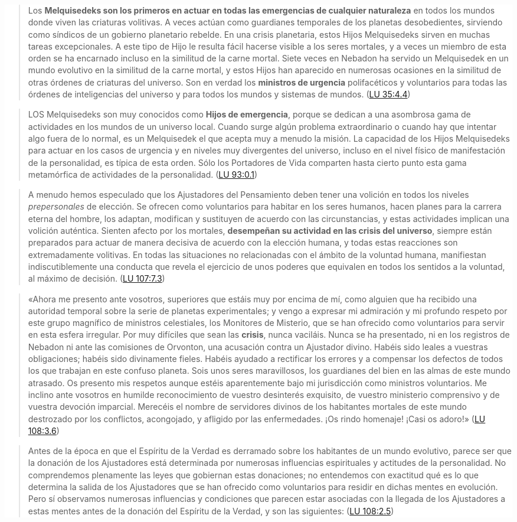 > Los **Melquisedeks son los primeros en actuar en todas las emergencias de cualquier naturaleza** en todos los mundos donde viven las criaturas volitivas. A veces actúan como guardianes temporales de los planetas desobedientes, sirviendo como síndicos de un gobierno planetario rebelde. En una crisis planetaria, estos Hijos Melquisedeks sirven en muchas tareas excepcionales. A este tipo de Hijo le resulta fácil hacerse visible a los seres mortales, y a veces un miembro de esta orden se ha encarnado incluso en la similitud de la carne mortal. Siete veces en Nebadon ha servido un Melquisedek en un mundo evolutivo en la similitud de la carne mortal, y estos Hijos han aparecido en numerosas ocasiones en la similitud de otras órdenes de criaturas del universo. Son en verdad los **ministros de urgencia** polifacéticos y voluntarios para todas las órdenes de inteligencias del universo y para todos los mundos y sistemas de mundos. ([LU 35:4.4](/es/The_Urantia_Book/35#p4_4))

> LOS Melquisedeks son muy conocidos como **Hijos de emergencia**, porque se dedican a una asombrosa gama de actividades en los mundos de un universo local. Cuando surge algún problema extraordinario o cuando hay que intentar algo fuera de lo normal, es un Melquisedek el que acepta muy a menudo la misión. La capacidad de los Hijos Melquisedeks para actuar en los casos de urgencia y en niveles muy divergentes del universo, incluso en el nivel físico de manifestación de la personalidad, es típica de esta orden. Sólo los Portadores de Vida comparten hasta cierto punto esta gama metamórfica de actividades de la personalidad. ([LU 93:0.1](/es/The_Urantia_Book/93#p0_1))

> A menudo hemos especulado que los Ajustadores del Pensamiento deben tener una volición en todos los niveles *prepersonales* de elección. Se ofrecen como voluntarios para habitar en los seres humanos, hacen planes para la carrera eterna del hombre, los adaptan, modifican y sustituyen de acuerdo con las circunstancias, y estas actividades implican una volición auténtica. Sienten afecto por los mortales, **desempeñan su actividad en las crisis del universo**, siempre están preparados para actuar de manera decisiva de acuerdo con la elección humana, y todas estas reacciones son extremadamente volitivas. En todas las situaciones no relacionadas con el ámbito de la voluntad humana, manifiestan indiscutiblemente una conducta que revela el ejercicio de unos poderes que equivalen en todos los sentidos a la voluntad, al máximo de decisión. ([LU 107:7.3](/es/The_Urantia_Book/107#p7_3))

> «Ahora me presento ante vosotros, superiores que estáis muy por encima de mí, como alguien que ha recibido una autoridad temporal sobre la serie de planetas experimentales; y vengo a expresar mi admiración y mi profundo respeto por este grupo magnífico de ministros celestiales, los Monitores de Misterio, que se han ofrecido como voluntarios para servir en esta esfera irregular. Por muy difíciles que sean las **crisis**, nunca vaciláis. Nunca se ha presentado, ni en los registros de Nebadon ni ante las comisiones de Orvonton, una acusación contra un Ajustador divino. Habéis sido leales a vuestras obligaciones; habéis sido divinamente fieles. Habéis ayudado a rectificar los errores y a compensar los defectos de todos los que trabajan en este confuso planeta. Sois unos seres maravillosos, los guardianes del bien en las almas de este mundo atrasado. Os presento mis respetos aunque estéis aparentemente bajo mi jurisdicción como ministros voluntarios. Me inclino ante vosotros en humilde reconocimiento de vuestro desinterés exquisito, de vuestro ministerio comprensivo y de vuestra devoción imparcial. Merecéis el nombre de servidores divinos de los habitantes mortales de este mundo destrozado por los conflictos, acongojado, y afligido por las enfermedades. ¡Os rindo homenaje! ¡Casi os adoro!» ([LU 108:3.6](/es/The_Urantia_Book/108#p3_6))

> Antes de la época en que el Espíritu de la Verdad es derramado sobre los habitantes de un mundo evolutivo, parece ser que la donación de los Ajustadores está determinada por numerosas influencias espirituales y actitudes de la personalidad. No comprendemos plenamente las leyes que gobiernan estas donaciones; no entendemos con exactitud qué es lo que determina la salida de los Ajustadores que se han ofrecido como voluntarios para residir en dichas mentes en evolución. Pero sí observamos numerosas influencias y condiciones que parecen estar asociadas con la llegada de los Ajustadores a estas mentes antes de la donación del Espíritu de la Verdad, y son las siguientes: ([LU 108:2.5](/es/The_Urantia_Book/108#p2_5))
